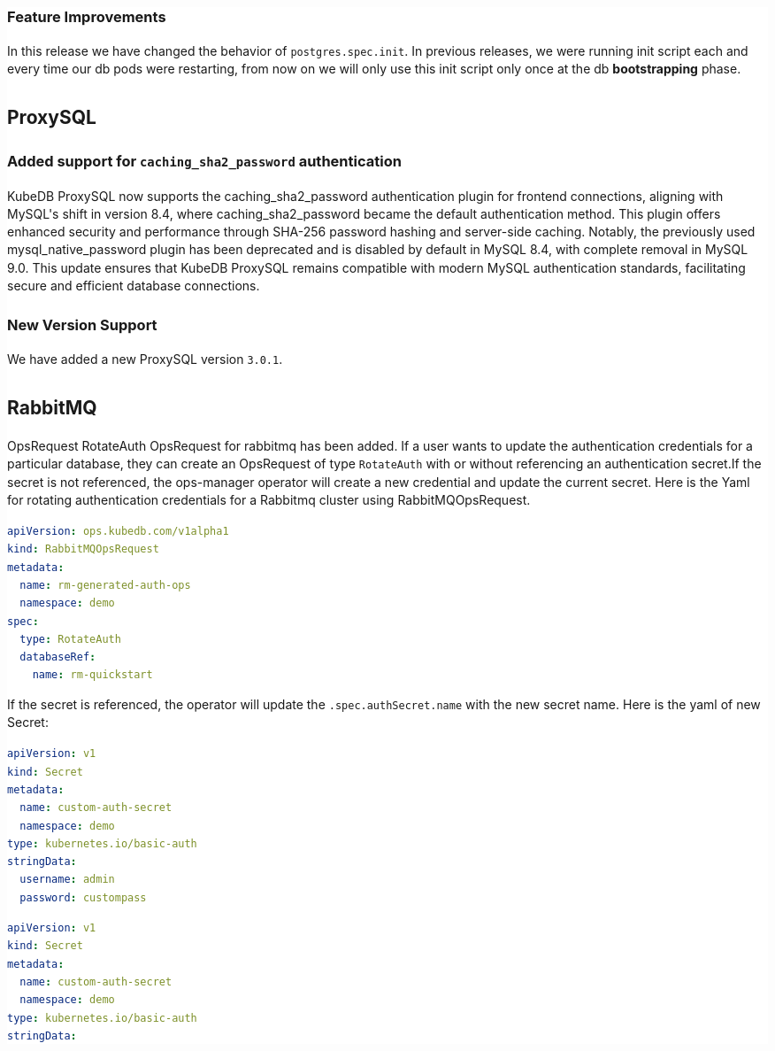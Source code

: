### Feature Improvements

In this release we have changed the behavior of `postgres.spec.init`. In previous releases, we were running init script each and every time our db pods were restarting, from now on we will only use this init script only once at the db **bootstrapping** phase.


## ProxySQL

### Added support for `caching_sha2_password` authentication
KubeDB ProxySQL now supports the caching_sha2_password authentication plugin for frontend connections, aligning with MySQL's shift in version 8.4, where caching_sha2_password became the default authentication method. This plugin offers enhanced security and performance through SHA-256 password hashing and server-side caching. Notably, the previously used mysql_native_password plugin has been deprecated and is disabled by default in MySQL 8.4, with complete removal in MySQL 9.0.
This update ensures that KubeDB ProxySQL remains compatible with modern MySQL authentication standards, facilitating secure and efficient database connections.

### New Version Support
We have added a new ProxySQL version `3.0.1`.

## RabbitMQ

OpsRequest
RotateAuth OpsRequest for rabbitmq has been added. If a user wants to update the authentication credentials for a particular database, they can create an OpsRequest of type `RotateAuth` with or without referencing an authentication secret.If the secret is not referenced, the ops-manager operator will create a new credential and update the current secret. Here is the Yaml for rotating authentication credentials for a Rabbitmq cluster using  RabbitMQOpsRequest.
```yaml
apiVersion: ops.kubedb.com/v1alpha1
kind: RabbitMQOpsRequest
metadata:
  name: rm-generated-auth-ops
  namespace: demo
spec:
  type: RotateAuth
  databaseRef:
    name: rm-quickstart
```

If the secret is referenced, the operator will update the `.spec.authSecret.name` with the new secret name. Here is the yaml of new Secret:

```yaml
apiVersion: v1
kind: Secret
metadata:
  name: custom-auth-secret
  namespace: demo
type: kubernetes.io/basic-auth
stringData:
  username: admin
  password: custompass
```
```yaml
apiVersion: v1
kind: Secret
metadata:
  name: custom-auth-secret
  namespace: demo
type: kubernetes.io/basic-auth
stringData:
```